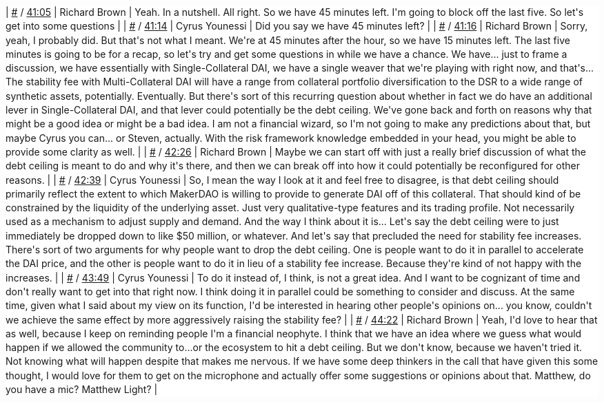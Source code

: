 | [\#](https://github.com/makerdao/community/tree/642f0dc669913cbe330918583946f6a41668022e/governance/governance-and-risk-meetings/transcripts/governance-and-risk-meeting-ep.-30.md#4105) / [41:05](https://www.youtube.com/watch?v=XF3loDk2Kfw&t=41m05s) | Richard Brown | Yeah. In a nutshell. All right. So we have 45 minutes left. I'm going to block off the last five. So let's get into some questions |
| [\#](https://github.com/makerdao/community/tree/642f0dc669913cbe330918583946f6a41668022e/governance/governance-and-risk-meetings/transcripts/governance-and-risk-meeting-ep.-30.md#4114) / [41:14](https://www.youtube.com/watch?v=XF3loDk2Kfw&t=41m14s) | Cyrus Younessi | Did you say we have 45 minutes left? |
| [\#](https://github.com/makerdao/community/tree/642f0dc669913cbe330918583946f6a41668022e/governance/governance-and-risk-meetings/transcripts/governance-and-risk-meeting-ep.-30.md#4116) / [41:16](https://www.youtube.com/watch?v=XF3loDk2Kfw&t=41m16s) | Richard Brown | Sorry, yeah, I probably did. But that's not what I meant. We're at 45 minutes after the hour, so we have 15 minutes left. The last five minutes is going to be for a recap, so let's try and get some questions in while we have a chance. We have... just to frame a discussion, we have essentially with Single-Collateral DAI, we have a single weaver that we're playing with right now, and that's... The stability fee with Multi-Collateral DAI will have a range from collateral portfolio diversification to the DSR to a wide range of synthetic assets, potentially. Eventually. But there's sort of this recurring question about whether in fact we do have an additional lever in Single-Collateral DAI, and that lever could potentially be the debt ceiling. We've gone back and forth on reasons why that might be a good idea or might be a bad idea. I am not a financial wizard, so I'm not going to make any predictions about that, but maybe Cyrus you can... or Steven, actually. With the risk framework knowledge embedded in your head, you might be able to provide some clarity as well. |
| [\#](https://github.com/makerdao/community/tree/642f0dc669913cbe330918583946f6a41668022e/governance/governance-and-risk-meetings/transcripts/governance-and-risk-meeting-ep.-30.md#4226) / [42:26](https://www.youtube.com/watch?v=XF3loDk2Kfw&t=42m26s) | Richard Brown | Maybe we can start off with just a really brief discussion of what the debt ceiling is meant to do and why it's there, and then we can break off into how it could potentially be reconfigured for other reasons. |
| [\#](https://github.com/makerdao/community/tree/642f0dc669913cbe330918583946f6a41668022e/governance/governance-and-risk-meetings/transcripts/governance-and-risk-meeting-ep.-30.md#4239) / [42:39](https://www.youtube.com/watch?v=XF3loDk2Kfw&t=42m39s) | Cyrus Younessi | So, I mean the way I look at it and feel free to disagree, is that debt ceiling should primarily reflect the extent to which MakerDAO is willing to provide to generate DAI off of this collateral. That should kind of be constrained by the liquidity of the underlying asset. Just very qualitative-type features and its trading profile. Not necessarily used as a mechanism to adjust supply and demand. And the way I think about it is... Let's say the debt ceiling were to just immediately be dropped down to like $50 million, or whatever. And let's say that precluded the need for stability fee increases. There's sort of two arguments for why people want to drop the debt ceiling. One is people want to do it in parallel to accelerate the DAI price, and the other is people want to do it in lieu of a stability fee increase. Because they're kind of not happy with the increases. |
| [\#](https://github.com/makerdao/community/tree/642f0dc669913cbe330918583946f6a41668022e/governance/governance-and-risk-meetings/transcripts/governance-and-risk-meeting-ep.-30.md#4349) / [43:49](https://www.youtube.com/watch?v=XF3loDk2Kfw&t=43m49s) | Cyrus Younessi | To do it instead of, I think, is not a great idea. And I want to be cognizant of time and don't really want to get into that right now. I think doing it in parallel could be something to consider and discuss. At the same time, given what I said about my view on its function, I'd be interested in hearing other people's opinions on... you know, couldn't we achieve the same effect by more aggressively raising the stability fee? |
| [\#](https://github.com/makerdao/community/tree/642f0dc669913cbe330918583946f6a41668022e/governance/governance-and-risk-meetings/transcripts/governance-and-risk-meeting-ep.-30.md#4422) / [44:22](https://www.youtube.com/watch?v=XF3loDk2Kfw&t=44m22s) | Richard Brown | Yeah, I'd love to hear that as well, because I keep on reminding people I'm a financial neophyte. I think that we have an idea where we guess what would happen if we allowed the community to...or the ecosystem to hit a debt ceiling. But we don't know, because we haven't tried it. Not knowing what will happen despite that makes me nervous. If we have some deep thinkers in the call that have given this some thought, I would love for them to get on the microphone and actually offer some suggestions or opinions about that. Matthew, do you have a mic? Matthew Light? |